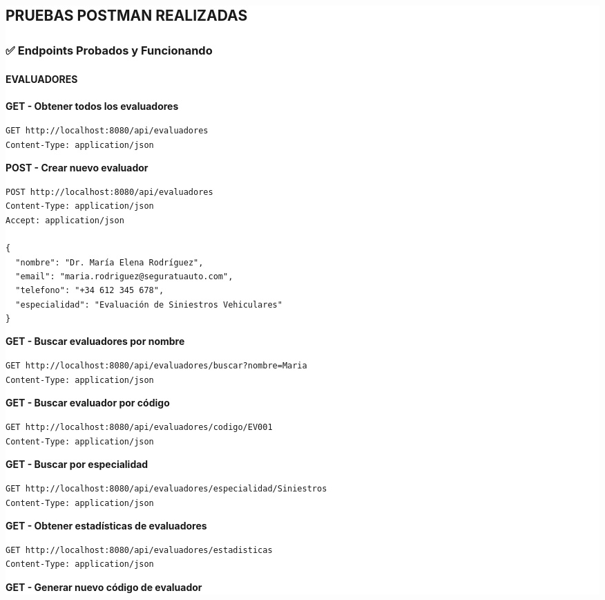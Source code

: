 
## PRUEBAS POSTMAN REALIZADAS

### ✅ **Endpoints Probados y Funcionando**

#### **EVALUADORES**

**GET - Obtener todos los evaluadores**

```
GET http://localhost:8080/api/evaluadores
Content-Type: application/json
```

**POST - Crear nuevo evaluador**

```
POST http://localhost:8080/api/evaluadores
Content-Type: application/json
Accept: application/json

{
  "nombre": "Dr. María Elena Rodríguez",
  "email": "maria.rodriguez@seguratuauto.com",
  "telefono": "+34 612 345 678",
  "especialidad": "Evaluación de Siniestros Vehiculares"
}
```

**GET - Buscar evaluadores por nombre**

```
GET http://localhost:8080/api/evaluadores/buscar?nombre=Maria
Content-Type: application/json
```

**GET - Buscar evaluador por código**

```
GET http://localhost:8080/api/evaluadores/codigo/EV001
Content-Type: application/json
```

**GET - Buscar por especialidad**

```
GET http://localhost:8080/api/evaluadores/especialidad/Siniestros
Content-Type: application/json
```

**GET - Obtener estadísticas de evaluadores**

```
GET http://localhost:8080/api/evaluadores/estadisticas
Content-Type: application/json
```

**GET - Generar nuevo código de evaluador**
